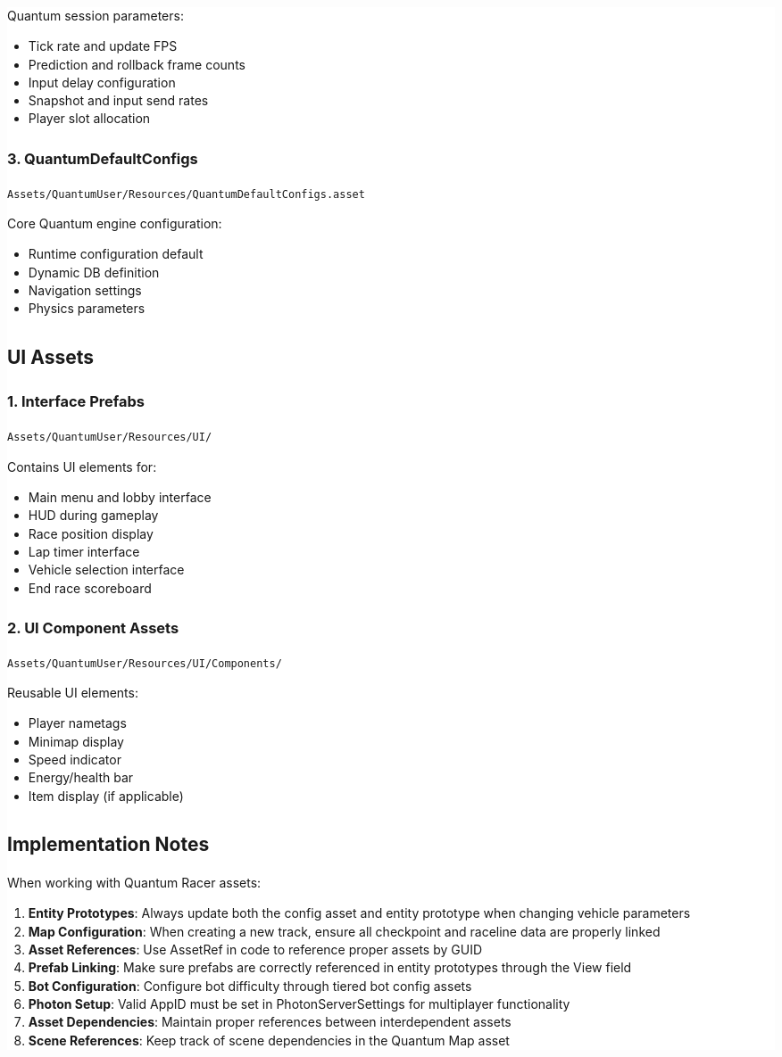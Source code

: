 Quantum session parameters:
- Tick rate and update FPS
- Prediction and rollback frame counts
- Input delay configuration
- Snapshot and input send rates
- Player slot allocation

### 3. QuantumDefaultConfigs
```
Assets/QuantumUser/Resources/QuantumDefaultConfigs.asset
```

Core Quantum engine configuration:
- Runtime configuration default
- Dynamic DB definition
- Navigation settings
- Physics parameters

## UI Assets

### 1. Interface Prefabs
```
Assets/QuantumUser/Resources/UI/
```

Contains UI elements for:
- Main menu and lobby interface
- HUD during gameplay
- Race position display
- Lap timer interface
- Vehicle selection interface
- End race scoreboard

### 2. UI Component Assets
```
Assets/QuantumUser/Resources/UI/Components/
```

Reusable UI elements:
- Player nametags
- Minimap display
- Speed indicator
- Energy/health bar
- Item display (if applicable)

## Implementation Notes

When working with Quantum Racer assets:

1. **Entity Prototypes**: Always update both the config asset and entity prototype when changing vehicle parameters
2. **Map Configuration**: When creating a new track, ensure all checkpoint and raceline data are properly linked
3. **Asset References**: Use AssetRef<T> in code to reference proper assets by GUID
4. **Prefab Linking**: Make sure prefabs are correctly referenced in entity prototypes through the View field
5. **Bot Configuration**: Configure bot difficulty through tiered bot config assets
6. **Photon Setup**: Valid AppID must be set in PhotonServerSettings for multiplayer functionality
7. **Asset Dependencies**: Maintain proper references between interdependent assets
8. **Scene References**: Keep track of scene dependencies in the Quantum Map asset
